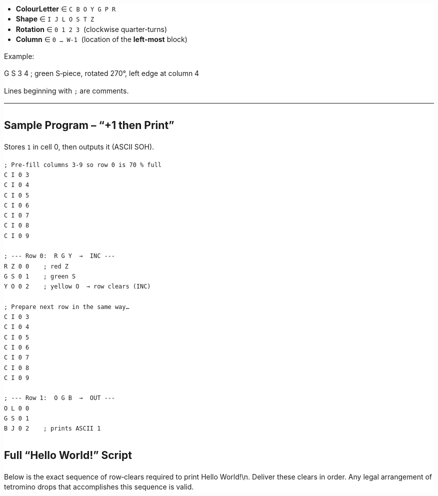 
* **ColourLetter** ∈ `C B O Y G P R`  
* **Shape** ∈ `I J L O S T Z`  
* **Rotation** ∈ `0 1 2 3`  (clockwise quarter‑turns)  
* **Column** ∈ `0 … W-1`  (location of the **left‑most** block)  

Example:

G S 3 4 ; green S‑piece, rotated 270°, left edge at column 4


Lines beginning with `;` are comments.

---

## Sample Program – “+1 then Print”

Stores `1` in cell 0, then outputs it (ASCII SOH).

```tsc
; Pre‑fill columns 3‑9 so row 0 is 70 % full
C I 0 3
C I 0 4
C I 0 5
C I 0 6
C I 0 7
C I 0 8
C I 0 9

; --- Row 0:  R G Y  →  INC ---
R Z 0 0    ; red Z
G S 0 1    ; green S
Y O 0 2    ; yellow O  → row clears (INC)

; Prepare next row in the same way…
C I 0 3
C I 0 4
C I 0 5
C I 0 6
C I 0 7
C I 0 8
C I 0 9

; --- Row 1:  O G B  →  OUT ---
O L 0 0
G S 0 1
B J 0 2    ; prints ASCII 1
```

## Full “Hello World!” Script

Below is the exact sequence of row‑clears required to print Hello World!\n.
Deliver these clears in order. Any legal arrangement of tetromino drops that accomplishes this sequence is valid.
